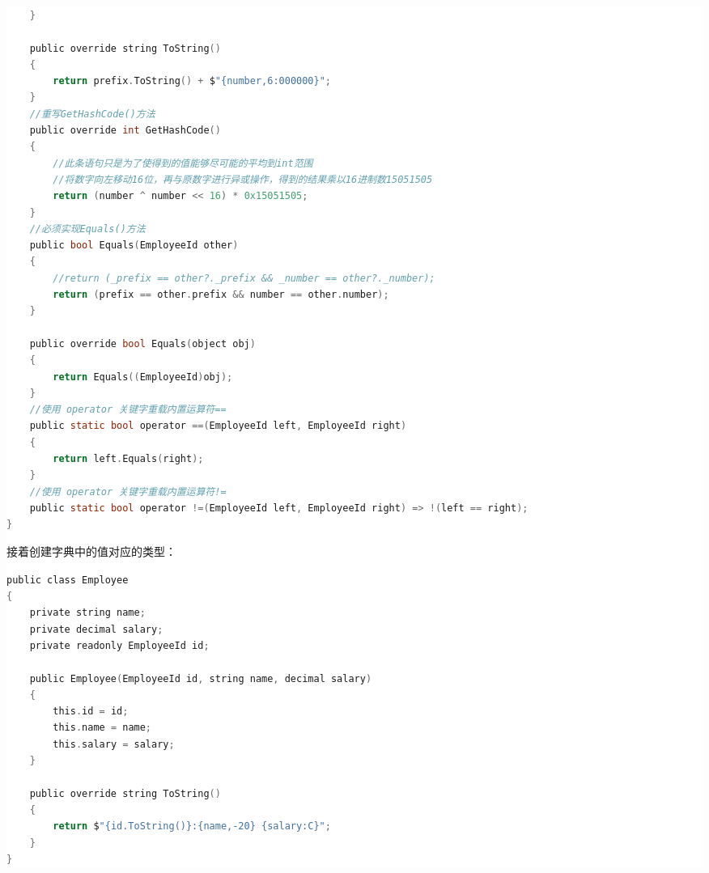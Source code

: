 ```c
    }
    
    public override string ToString()
    {
        return prefix.ToString() + $"{number,6:000000}";
    }
    //重写GetHashCode()方法
    public override int GetHashCode()
    {
        //此条语句只是为了使得到的值能够尽可能的平均到int范围
        //将数字向左移动16位，再与原数字进行异或操作，得到的结果乘以16进制数15051505
        return (number ^ number << 16) * 0x15051505;
    }
    //必须实现Equals()方法
    public bool Equals(EmployeeId other)
    {
        //return (_prefix == other?._prefix && _number == other?._number);
        return (prefix == other.prefix && number == other.number);
    }

    public override bool Equals(object obj)
    {
        return Equals((EmployeeId)obj);
    }
    //使用 operator 关键字重载内置运算符==
    public static bool operator ==(EmployeeId left, EmployeeId right)
    {
        return left.Equals(right);
    }
    //使用 operator 关键字重载内置运算符!=
    public static bool operator !=(EmployeeId left, EmployeeId right) => !(left == right);
}
```

接着创建字典中的值对应的类型：



```c
public class Employee
{
    private string name;
    private decimal salary;
    private readonly EmployeeId id;

    public Employee(EmployeeId id, string name, decimal salary)
    {
        this.id = id;
        this.name = name;
        this.salary = salary;
    }

    public override string ToString()
    {
        return $"{id.ToString()}:{name,-20} {salary:C}";
    }
}
```
